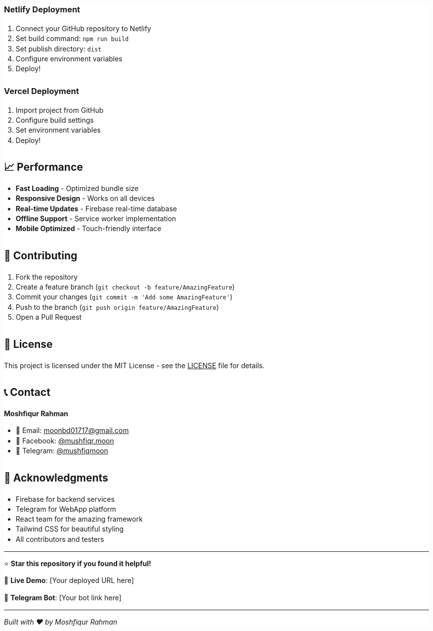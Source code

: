 ### Netlify Deployment
1. Connect your GitHub repository to Netlify
2. Set build command: `npm run build`
3. Set publish directory: `dist`
4. Configure environment variables
5. Deploy!

### Vercel Deployment
1. Import project from GitHub
2. Configure build settings
3. Set environment variables
4. Deploy!

## 📈 Performance

- **Fast Loading** - Optimized bundle size
- **Responsive Design** - Works on all devices
- **Real-time Updates** - Firebase real-time database
- **Offline Support** - Service worker implementation
- **Mobile Optimized** - Touch-friendly interface

## 🤝 Contributing

1. Fork the repository
2. Create a feature branch (`git checkout -b feature/AmazingFeature`)
3. Commit your changes (`git commit -m 'Add some AmazingFeature'`)
4. Push to the branch (`git push origin feature/AmazingFeature`)
5. Open a Pull Request

## 📝 License

This project is licensed under the MIT License - see the [LICENSE](LICENSE) file for details.

## 📞 Contact

**Moshfiqur Rahman**
- 📧 Email: [moonbd01717@gmail.com](mailto:moonbd01717@gmail.com)
- 📘 Facebook: [@mushfiqr.moon](https://www.facebook.com/mushfiqr.moon)
- 📱 Telegram: [@mushfiqmoon](https://t.me/mushfiqmoon)

## 🙏 Acknowledgments

- Firebase for backend services
- Telegram for WebApp platform
- React team for the amazing framework
- Tailwind CSS for beautiful styling
- All contributors and testers

---

⭐ **Star this repository if you found it helpful!**

🔗 **Live Demo**: [Your deployed URL here]

📱 **Telegram Bot**: [Your bot link here]

---

*Built with ❤️ by Moshfiqur Rahman*